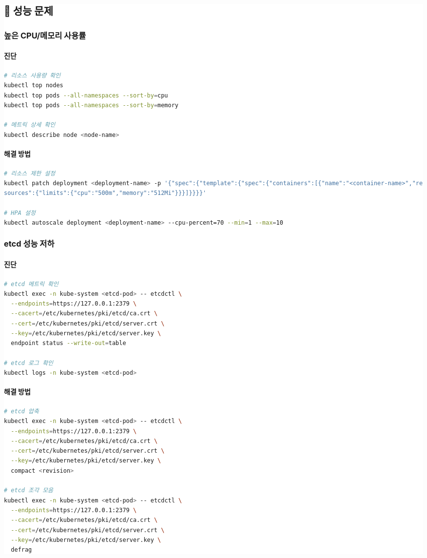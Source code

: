 ## 🔧 성능 문제

### 높은 CPU/메모리 사용률

#### 진단
```bash
# 리소스 사용량 확인
kubectl top nodes
kubectl top pods --all-namespaces --sort-by=cpu
kubectl top pods --all-namespaces --sort-by=memory

# 메트릭 상세 확인
kubectl describe node <node-name>
```

#### 해결 방법
```bash
# 리소스 제한 설정
kubectl patch deployment <deployment-name> -p '{"spec":{"template":{"spec":{"containers":[{"name":"<container-name>","resources":{"limits":{"cpu":"500m","memory":"512Mi"}}}]}}}}'

# HPA 설정
kubectl autoscale deployment <deployment-name> --cpu-percent=70 --min=1 --max=10
```

### etcd 성능 저하

#### 진단
```bash
# etcd 메트릭 확인
kubectl exec -n kube-system <etcd-pod> -- etcdctl \
  --endpoints=https://127.0.0.1:2379 \
  --cacert=/etc/kubernetes/pki/etcd/ca.crt \
  --cert=/etc/kubernetes/pki/etcd/server.crt \
  --key=/etc/kubernetes/pki/etcd/server.key \
  endpoint status --write-out=table

# etcd 로그 확인
kubectl logs -n kube-system <etcd-pod>
```

#### 해결 방법
```bash
# etcd 압축
kubectl exec -n kube-system <etcd-pod> -- etcdctl \
  --endpoints=https://127.0.0.1:2379 \
  --cacert=/etc/kubernetes/pki/etcd/ca.crt \
  --cert=/etc/kubernetes/pki/etcd/server.crt \
  --key=/etc/kubernetes/pki/etcd/server.key \
  compact <revision>

# etcd 조각 모음
kubectl exec -n kube-system <etcd-pod> -- etcdctl \
  --endpoints=https://127.0.0.1:2379 \
  --cacert=/etc/kubernetes/pki/etcd/ca.crt \
  --cert=/etc/kubernetes/pki/etcd/server.crt \
  --key=/etc/kubernetes/pki/etcd/server.key \
  defrag
```

